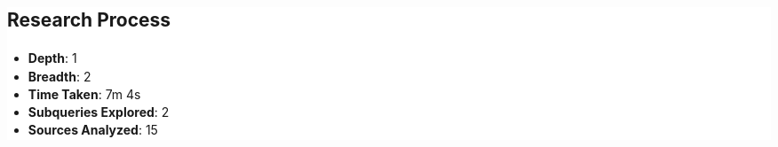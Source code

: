 ## Research Process

- **Depth**: 1
- **Breadth**: 2
- **Time Taken**: 7m 4s
- **Subqueries Explored**: 2
- **Sources Analyzed**: 15
